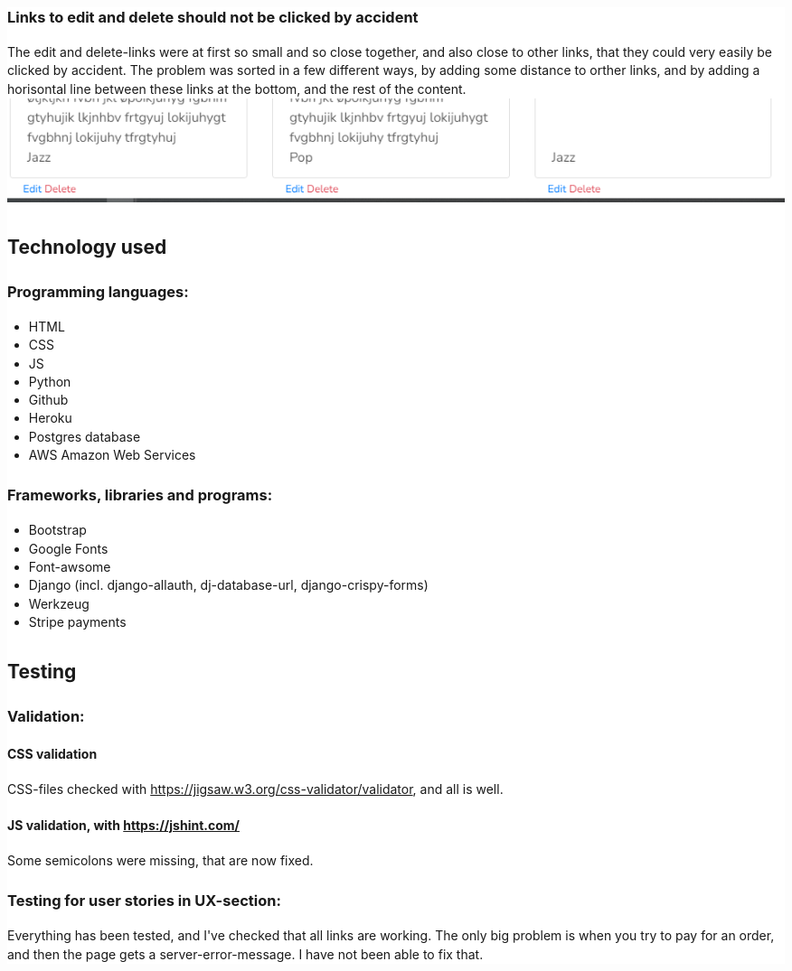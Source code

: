 ### Links to edit and delete should not be clicked by accident
The edit and delete-links were at first so small and so close together, and also close to other links, that they could very easily be clicked by accident. The problem was sorted in a few different ways, by adding some distance to orther links, and by adding a horisontal line between these links at the bottom, and the rest of the content.
![Picture of edit and delete-links](static/readme_pictures/Edit_and_delete.PNG)



## Technology used
### Programming languages:
- HTML
- CSS
- JS
- Python
- Github
- Heroku
- Postgres database
- AWS Amazon Web Services

### Frameworks, libraries and programs:
- Bootstrap
- Google Fonts
- Font-awsome
- Django (incl. django-allauth, dj-database-url, django-crispy-forms)
- Werkzeug
- Stripe payments


## Testing

### Validation:

#### CSS validation
CSS-files checked with https://jigsaw.w3.org/css-validator/validator, and all is well.

#### JS validation, with https://jshint.com/
Some semicolons were missing, that are now fixed.


### Testing for user stories in UX-section:
Everything has been tested, and I've checked that all links are working. The only big problem is when you try to pay for an order, and then the page gets a server-error-message. I have not been able to fix that.
